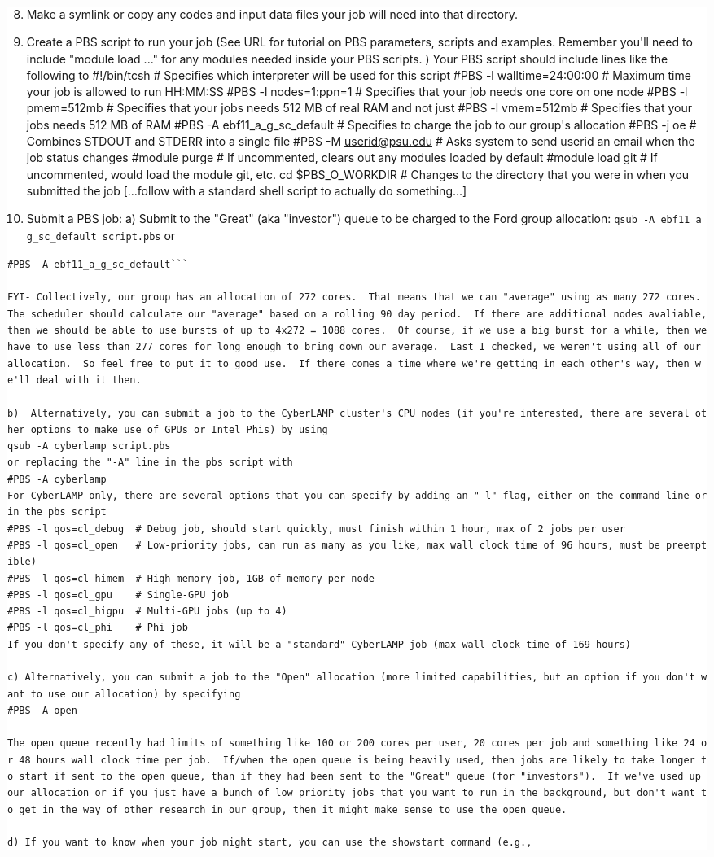 8.  Make a symlink or copy any codes and input data files your job will need into that directory.

9.  Create a PBS script to run your job (See URL for tutorial on PBS parameters, scripts and  examples.  Remember you'll need to include "module load ..." for any modules needed inside your PBS scripts. )
Your PBS script should include lines like the following to
#!/bin/tcsh                   # Specifies which interpreter will be used for this script
#PBS -l walltime=24:00:00     # Maximum time your job is allowed to run  HH:MM:SS
#PBS -l nodes=1:ppn=1         # Specifies that your job needs one core on one node
#PBS -l pmem=512mb            # Specifies that your jobs needs 512 MB of real RAM and not just
#PBS -l vmem=512mb            # Specifies that your jobs needs 512 MB of RAM
#PBS -A ebf11_a_g_sc_default  # Specifies to charge the job to our group's allocation
#PBS -j oe                    # Combines STDOUT and STDERR into a single file
#PBS -M userid@psu.edu        # Asks system to send userid an email when the job status changes
#module purge                 # If uncommented, clears out any modules loaded by default
#module load git              # If uncommented, would load the module git, etc.
cd $PBS_O_WORKDIR             # Changes to the directory that you were in when you submitted the job
[...follow with a standard shell script to actually do something...]

10.  Submit a PBS job:
a) Submit to the "Great" (aka "investor") queue to be charged to the Ford group allocation:
```qsub -A ebf11_a_g_sc_default script.pbs```
or
```qsub pbs_script.pbs # where there is a line in the PBS script like:
#PBS -A ebf11_a_g_sc_default```

FYI- Collectively, our group has an allocation of 272 cores.  That means that we can "average" using as many 272 cores.  The scheduler should calculate our "average" based on a rolling 90 day period.  If there are additional nodes avaliable, then we should be able to use bursts of up to 4x272 = 1088 cores.  Of course, if we use a big burst for a while, then we have to use less than 277 cores for long enough to bring down our average.  Last I checked, we weren't using all of our allocation.  So feel free to put it to good use.  If there comes a time where we're getting in each other's way, then we'll deal with it then.  

b)  Alternatively, you can submit a job to the CyberLAMP cluster's CPU nodes (if you're interested, there are several other options to make use of GPUs or Intel Phis) by using
qsub -A cyberlamp script.pbs
or replacing the "-A" line in the pbs script with
#PBS -A cyberlamp
For CyberLAMP only, there are several options that you can specify by adding an "-l" flag, either on the command line or in the pbs script
#PBS -l qos=cl_debug  # Debug job, should start quickly, must finish within 1 hour, max of 2 jobs per user
#PBS -l qos=cl_open   # Low-priority jobs, can run as many as you like, max wall clock time of 96 hours, must be preemptible)
#PBS -l qos=cl_himem  # High memory job, 1GB of memory per node
#PBS -l qos=cl_gpu    # Single-GPU job
#PBS -l qos=cl_higpu  # Multi-GPU jobs (up to 4)
#PBS -l qos=cl_phi    # Phi job
If you don't specify any of these, it will be a "standard" CyberLAMP job (max wall clock time of 169 hours)

c) Alternatively, you can submit a job to the "Open" allocation (more limited capabilities, but an option if you don't want to use our allocation) by specifying
#PBS -A open

The open queue recently had limits of something like 100 or 200 cores per user, 20 cores per job and something like 24 or 48 hours wall clock time per job.  If/when the open queue is being heavily used, then jobs are likely to take longer to start if sent to the open queue, than if they had been sent to the "Great" queue (for "investors").  If we've used up our allocation or if you just have a bunch of low priority jobs that you want to run in the background, but don't want to get in the way of other research in our group, then it might make sense to use the open queue.  

d) If you want to know when your job might start, you can use the showstart command (e.g.,
```